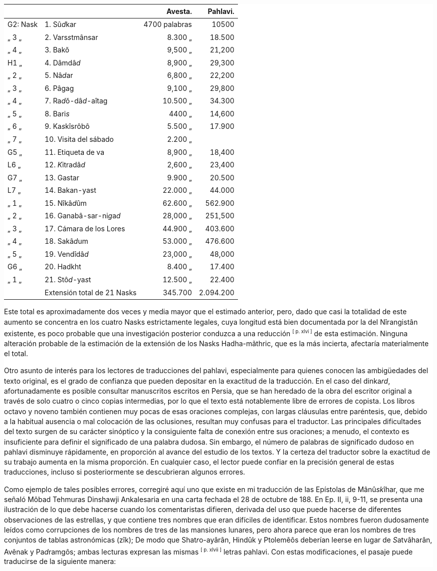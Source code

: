 &nbsp; | &nbsp; | Avesta. | Pahlavi.
--- | --- | ---: | ---:
G2: Nask | 1. Sû<i>d</i>kar | 4700 palabras | 10500
„ 3 „ | 2. Vars<i>s</i>tmânsar | 8.300 „ | 18.500
„ 4 „ | 3. Bakŏ | 9,500 „ | 21,200
H1 „ | 4. Dâmdâ<i>d</i> | 8,900 „ | 29,300
„ 2 „ | 5. Nâ<i>d</i>ar | 6,800 „ | 22,200
„ 3 „ | 6. Pâgag | 9,100 „ | 29,800
„ 4 „ | 7. Ra<i>d</i>ŏ-dâ<i>d</i>\-aîtag | 10.500 „ | 34.300
„ 5 „ | 8. Bari<i>s</i> | 4400 „ | 14,600
„ 6 „ | 9. Ka<i>s</i>kîsrôbô | 5.500 „ | 17.900
„ 7 „ | 10. Visita del sábado | 2.200 „ |
G5 „ | 11. Etiqueta de va | 8,900 „ | 18,400
L6 „ | 12. <i>K</i>itradâ<i>d</i> | 2,600 „ | 23,400
G7 „ | 13. Gastar | 9.900 „ | 20.500
L7 „ | 14. Bakan-yast | 22.000 „ | 44.000
„ 1 „ | 15. Nîkâ<i>d</i>ûm | 62.600 „ | 562.900
„ 2 „ | 16. Ganabâ-sar-ni<i>g</i>a<i>d</i> | 28,000 „ | 251,500
„ 3 „ | 17. Cámara de los Lores | 44.900 „ | 403.600
„ 4 „ | 18. Sakâ<i>d</i>um | 53.000 „ | 476.600
„ 5 „ | 19. Vendîdâ<i>d</i> | 23,000 „ | 48,000
G6 „ | 20. Hadkht | 8.400 „ | 17.400
„ 1 „ | 21. Stô<i>d</i>\-ya<i>s</i>t | 12.500 „ | 22.400
&nbsp; | Extensión total de 21 Nasks | 345.700 | 2.094.200

Este total es aproximadamente dos veces y media mayor que el estimado anterior, pero, dado que casi la totalidad de este aumento se concentra en los cuatro Nasks estrictamente legales, cuya longitud está bien documentada por la del Nîrangistân existente, es poco probable que una investigación posterior conduzca a una reducción <span id="pxlvi"><sup><small>[ p. xlvi ]</small></sup></span> de esta estimación. Ninguna alteración probable de la estimación de la extensión de los Nasks Hadha-mãthric, que es la más incierta, afectaría materialmente el total.

Otro asunto de interés para los lectores de traducciones del pahlavi, especialmente para quienes conocen las ambigüedades del texto original, es el grado de confianza que pueden depositar en la exactitud de la traducción. En el caso del dinka<i>r</i><i>d</i>, afortunadamente es posible consultar manuscritos escritos en Persia, que se han heredado de la obra del escritor original a través de solo cuatro o cinco copias intermedias, por lo que el texto está notablemente libre de errores de copista. Los libros octavo y noveno también contienen muy pocas de esas oraciones complejas, con largas cláusulas entre paréntesis, que, debido a la habitual ausencia o mal colocación de las oclusiones, resultan muy confusas para el traductor. Las principales dificultades del texto surgen de su carácter sinóptico y la consiguiente falta de conexión entre sus oraciones; a menudo, el contexto es insuficiente para definir el significado de una palabra dudosa. Sin embargo, el número de palabras de significado dudoso en pahlavi disminuye rápidamente, en proporción al avance del estudio de los textos. Y la certeza del traductor sobre la exactitud de su trabajo aumenta en la misma proporción. En cualquier caso, el lector puede confiar en la precisión general de estas traducciones, incluso si posteriormente se descubrieran algunos errores.

Como ejemplo de tales posibles errores, corregiré aquí uno que existe en mi traducción de las Epístolas de Mânû<i>s</i><i>k</i>îhar, que me señaló Môbad Tehmuras Dinshawji Ankalesaria en una carta fechada el 28 de octubre de 188. En Ep. II, ii, 9-11, se presenta una ilustración de lo que debe hacerse cuando los comentaristas difieren, derivada del uso que puede hacerse de diferentes observaciones de las estrellas, y que contiene tres nombres que eran difíciles de identificar. Estos nombres fueron dudosamente leídos como corrupciones de los nombres de tres de las mansiones lunares, pero ahora parece que eran los nombres de tres conjuntos de tablas astronómicas (zîk); De modo que Shat<i>r</i>o-ayârân, Hindûk y Ptolemêôs deberían leerse en lugar de <i>S</i>atvâharân, Avênak y Pa<i>d</i>ramgôs; ambas lecturas expresan las mismas <span id="pxlvii"><sup><small>[ p. xlvii ]</small></sup></span> letras pahlavi. Con estas modificaciones, el pasaje puede traducirse de la siguiente manera:


[^1]: (xxxi:1) Ambos manuscritos tienen Shas<i>p</i>îgân aquí, pero véase p. 423, n. 4.
[^2]: (xxxi:2) Así que en K, o quizás Sh<i>î</i><i>z</i>îgân; B tiene Shas<i>p</i>îgân.
[^3]: (xxxi:3) Así en K.
[^4]: (xxxi:4) Así que en K; B tiene Shapân.
[^5]: (xxxi:5) B tiene Âtû<i>r</i>pâ<i>d</i> insertado aquí por error.
[^6]: (xxxii:1) Suponiendo que m representa min.
[^7]: (xxxii:2) Ambos manuscritos tienen zak rabâ bûn Denô-ka<i>r</i><i>d</i>ŏ.
[^8]: (xxxii:3) K tiene dinero en el libro.
[^9]: (xxxii:4) B tiene «surgiendo».
[^10]: (xxxii:5) B tiene «y la selección reunida para».
[^11]: (xxxii:6) Ver Dk. VIII, cap. XIV,
[^12]: (xxxii:7) B omite «una declaración de».
[^13]: (xxxiii:1) Khû<i>s</i>\-kand podría ser el nombre de un lugar aquí, pero no puede serlo en el siguiente párrafo.
[^14]: (xxxiii:2) El ángel Aharî<i>s</i>vang (Av. ashi<i>s</i> vanguhi).
[^15]: (xxxiv:1) El resto de este colofón, tal como está traducido aquí, también se cita en el segundo colofón.
[^16]: (xxxiv:2) Aquí escrito ar'<i>g</i>ŏ, pero es an-ar'<i>g</i>ŏ en el segundo colofón.
[^17]: (xxxiv:3) Se lee dên farukhŏ zand shîr-h<i>â</i><i>k</i>ŏ-î, pero esto es dudoso. A partir de este punto, todo el resto de este colofón, incluidos los aforismos, también se encuentra en K.
[^18]: (xxxv:1) Obsérvese el uso de la frase «año Pârsî» en el tercer colofón y en el manuscrito K (véase [p. xxxviii](#pxxxviii)).
[^19]: (xxxix:1) El profesor Darmesteter me ha sugerido una distribución muy similar de la literatura hebrea antigua, mencionada en Jeremías 18:18, así: «Porque la ley no perecerá del sacerdote, ni el consejo del sabio, ni la palabra del profeta». Y en Ezequiel 7:26, así: «Entonces buscarán una visión del profeta; pero la ley perecerá del sacerdote, y el consejo de los ancianos».
[^20]: (xl:1) Mientras se haya conservado.
[^21]: (xliv:1) En las actas de la clase filosófico-filológica e histórica de la Academia de Ciencias de Munich, 1888, pp. 441, 442.
[^22]: (xlv:1) Esto se había hecho, hace mucho tiempo, en un Rivâyat persa, citado en B29, fol. 164, que establece que los siguientes dieciséis Ya<i>s</i>ts estaban en el Bayân-ya<i>s</i>t Nask, a saber, los Ya<i>s</i>ts de Hôrmezd, Âbân, Mâh, Tîr, Gô<i>s</i>, Mihir, Srôsh, Rashn, Fravardîn, Bahirâm, Râm, Dîn, Âshasang, Â<i>s</i>tâ<i>d</i>, Zamyâ<i>d</i> y Khurshê<i>d</i>.